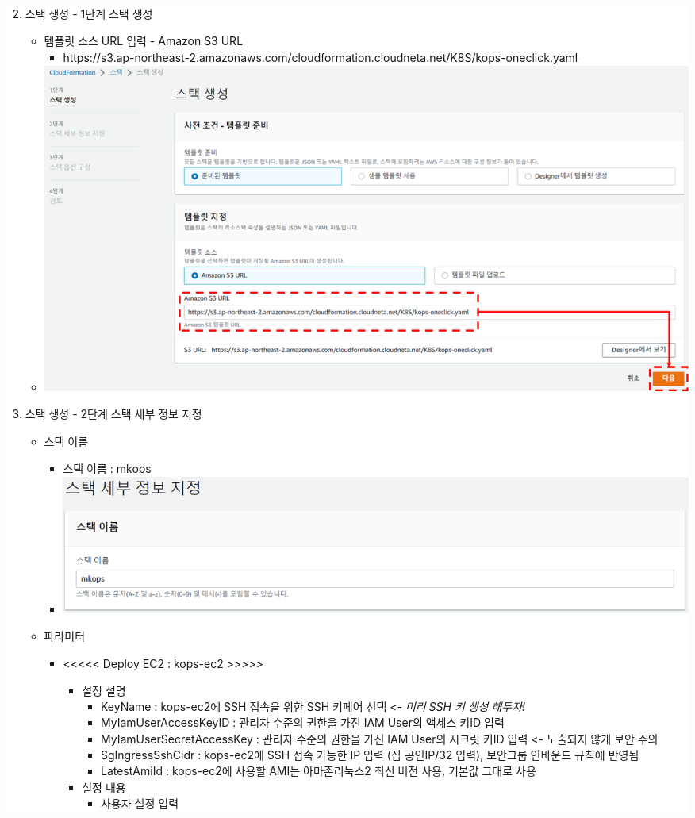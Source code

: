 2. 스택 생성 - 1단계 스택 생성

   - 템플릿 소스 URL 입력 - Amazon S3 URL
     - https://s3.ap-northeast-2.amazonaws.com/cloudformation.cloudneta.net/K8S/kops-oneclick.yaml
   - ![image-20230124191725189](files/img/image-20230124191725189.png)

3. 스택 생성 - 2단계 스택 세부 정보 지정

   - 스택 이름

     - 스택 이름 : mkops
     - ![image-20230124191952730](files/img/image-20230124191952730.png)

   - 파라미터

     - <<<<< Deploy EC2 : kops-ec2 >>>>>

       - 설정 설명
         - KeyName : kops-ec2에 SSH 접속을 위한 SSH 키페어 선택 *<- 미리 SSH 키 생성 해두자!*
         - MyIamUserAccessKeyID : 관리자 수준의 권한을 가진 IAM User의 액세스 키ID 입력
         - MyIamUserSecretAccessKey : 관리자 수준의 권한을 가진 IAM User의 시크릿 키ID 입력 <- 노출되지 않게 보안 주의
         - SgIngressSshCidr : kops-ec2에 SSH 접속 가능한 IP 입력 (집 공인IP/32 입력), 보안그룹 인바운드 규칙에 반영됨
         - LatestAmiId : kops-ec2에 사용할 AMI는 아마존리눅스2 최신 버전 사용, 기본값 그대로 사용
       - 설정 내용
         - 사용자 설정 입력